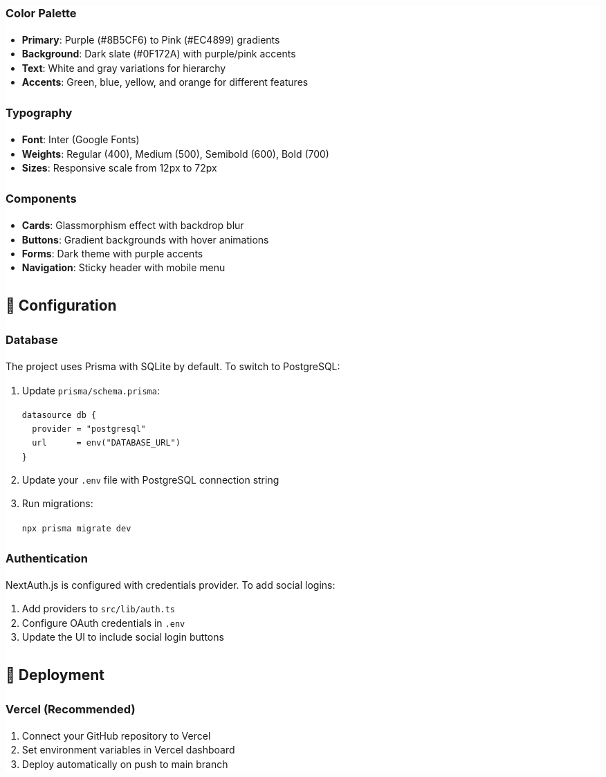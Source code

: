 ### Color Palette
- **Primary**: Purple (#8B5CF6) to Pink (#EC4899) gradients
- **Background**: Dark slate (#0F172A) with purple/pink accents
- **Text**: White and gray variations for hierarchy
- **Accents**: Green, blue, yellow, and orange for different features

### Typography
- **Font**: Inter (Google Fonts)
- **Weights**: Regular (400), Medium (500), Semibold (600), Bold (700)
- **Sizes**: Responsive scale from 12px to 72px

### Components
- **Cards**: Glassmorphism effect with backdrop blur
- **Buttons**: Gradient backgrounds with hover animations
- **Forms**: Dark theme with purple accents
- **Navigation**: Sticky header with mobile menu

## 🔧 Configuration

### Database
The project uses Prisma with SQLite by default. To switch to PostgreSQL:

1. Update `prisma/schema.prisma`:
   ```prisma
   datasource db {
     provider = "postgresql"
     url      = env("DATABASE_URL")
   }
   ```

2. Update your `.env` file with PostgreSQL connection string

3. Run migrations:
   ```bash
   npx prisma migrate dev
   ```

### Authentication
NextAuth.js is configured with credentials provider. To add social logins:

1. Add providers to `src/lib/auth.ts`
2. Configure OAuth credentials in `.env`
3. Update the UI to include social login buttons

## 🚀 Deployment

### Vercel (Recommended)
1. Connect your GitHub repository to Vercel
2. Set environment variables in Vercel dashboard
3. Deploy automatically on push to main branch
